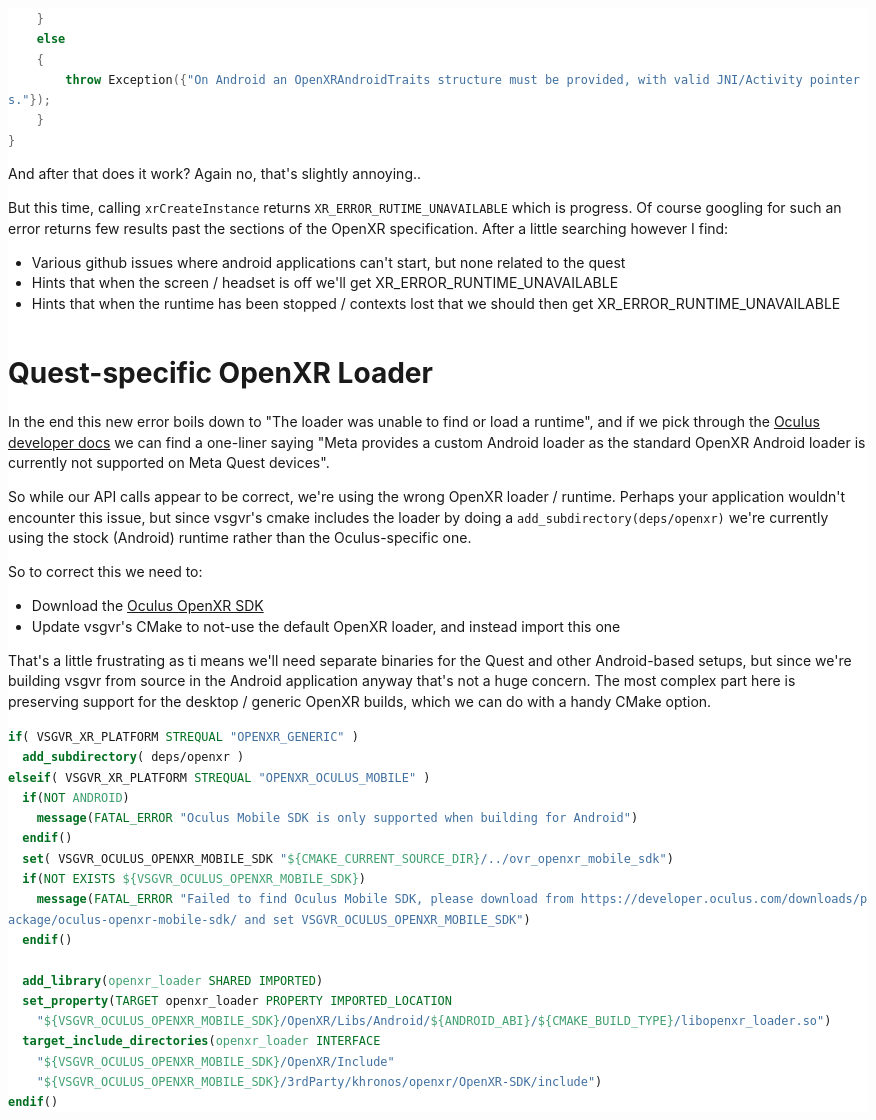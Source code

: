 ```c++
    }
    else
    {
        throw Exception({"On Android an OpenXRAndroidTraits structure must be provided, with valid JNI/Activity pointers."});
    }
}
```

And after that does it work? Again no, that's slightly annoying..

But this time, calling `xrCreateInstance` returns `XR_ERROR_RUTIME_UNAVAILABLE` which is progress. Of course googling for such an error returns few results past the sections of the OpenXR specification. After a little searching however I find:
* Various github issues where android applications can't start, but none related to the quest
* Hints that when the screen / headset is off we'll get XR_ERROR_RUNTIME_UNAVAILABLE
* Hints that when the runtime has been stopped / contexts lost that we should then get XR_ERROR_RUNTIME_UNAVAILABLE

# Quest-specific OpenXR Loader

In the end this new error boils down to "The loader was unable to find or load a runtime", and if we pick through the [Oculus developer docs](https://developer.oculus.com/documentation/native/android/mobile-openxr/?locale=en_GB) we can find a one-liner saying "Meta provides a custom Android loader as the standard OpenXR Android loader is currently not supported on Meta Quest devices".

So while our API calls appear to be correct, we're using the wrong OpenXR loader / runtime. Perhaps your application wouldn't encounter this issue, but since vsgvr's cmake includes the loader by doing a `add_subdirectory(deps/openxr)` we're currently using the stock (Android) runtime rather than the Oculus-specific one.

So to correct this we need to:
* Download the [Oculus OpenXR SDK](https://developer.oculus.com/downloads/package/oculus-openxr-mobile-sdk/)
* Update vsgvr's CMake to not-use the default OpenXR loader, and instead import this one

That's a little frustrating as ti means we'll need separate binaries for the Quest and other Android-based setups, but since we're building vsgvr from source in the Android application anyway that's not a huge concern. The most complex part here is preserving support for the desktop / generic OpenXR builds, which we can do with a handy CMake option.

```cmake
if( VSGVR_XR_PLATFORM STREQUAL "OPENXR_GENERIC" )
  add_subdirectory( deps/openxr )
elseif( VSGVR_XR_PLATFORM STREQUAL "OPENXR_OCULUS_MOBILE" )
  if(NOT ANDROID)
    message(FATAL_ERROR "Oculus Mobile SDK is only supported when building for Android")
  endif()
  set( VSGVR_OCULUS_OPENXR_MOBILE_SDK "${CMAKE_CURRENT_SOURCE_DIR}/../ovr_openxr_mobile_sdk")
  if(NOT EXISTS ${VSGVR_OCULUS_OPENXR_MOBILE_SDK})
    message(FATAL_ERROR "Failed to find Oculus Mobile SDK, please download from https://developer.oculus.com/downloads/package/oculus-openxr-mobile-sdk/ and set VSGVR_OCULUS_OPENXR_MOBILE_SDK")
  endif()

  add_library(openxr_loader SHARED IMPORTED)
  set_property(TARGET openxr_loader PROPERTY IMPORTED_LOCATION
    "${VSGVR_OCULUS_OPENXR_MOBILE_SDK}/OpenXR/Libs/Android/${ANDROID_ABI}/${CMAKE_BUILD_TYPE}/libopenxr_loader.so")
  target_include_directories(openxr_loader INTERFACE 
    "${VSGVR_OCULUS_OPENXR_MOBILE_SDK}/OpenXR/Include"
    "${VSGVR_OCULUS_OPENXR_MOBILE_SDK}/3rdParty/khronos/openxr/OpenXR-SDK/include")
endif()
```

